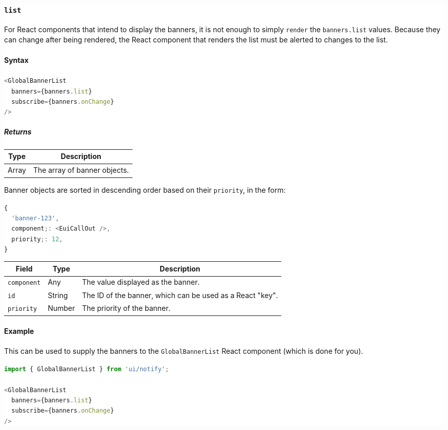 ### `list`

For React components that intend to display the banners, it is not enough to simply `render` the `banners.list`
values. Because they can change after being rendered, the React component that renders the list must be alerted
to changes to the list.

#### Syntax

```js
<GlobalBannerList
  banners={banners.list}
  subscribe={banners.onChange}
/>
```

##### Returns

| Type | Description |
|------|-------------|
| Array | The array of banner objects. |

Banner objects are sorted in descending order based on their `priority`, in the form:

```js
{
  'banner-123',
  component;: <EuiCallOut />,
  priority;: 12,
}
```

| Field | Type | Description |
|-------|------|-------------|
| `component` | Any | The value displayed as the banner. |
| `id`  | String | The ID of the banner, which can be used as a React "key". |
| `priority` | Number | The priority of the banner. |

#### Example

This can be used to supply the banners to the `GlobalBannerList` React component (which is done for you).

```js
import { GlobalBannerList } from 'ui/notify';

<GlobalBannerList
  banners={banners.list}
  subscribe={banners.onChange}
/>
```
